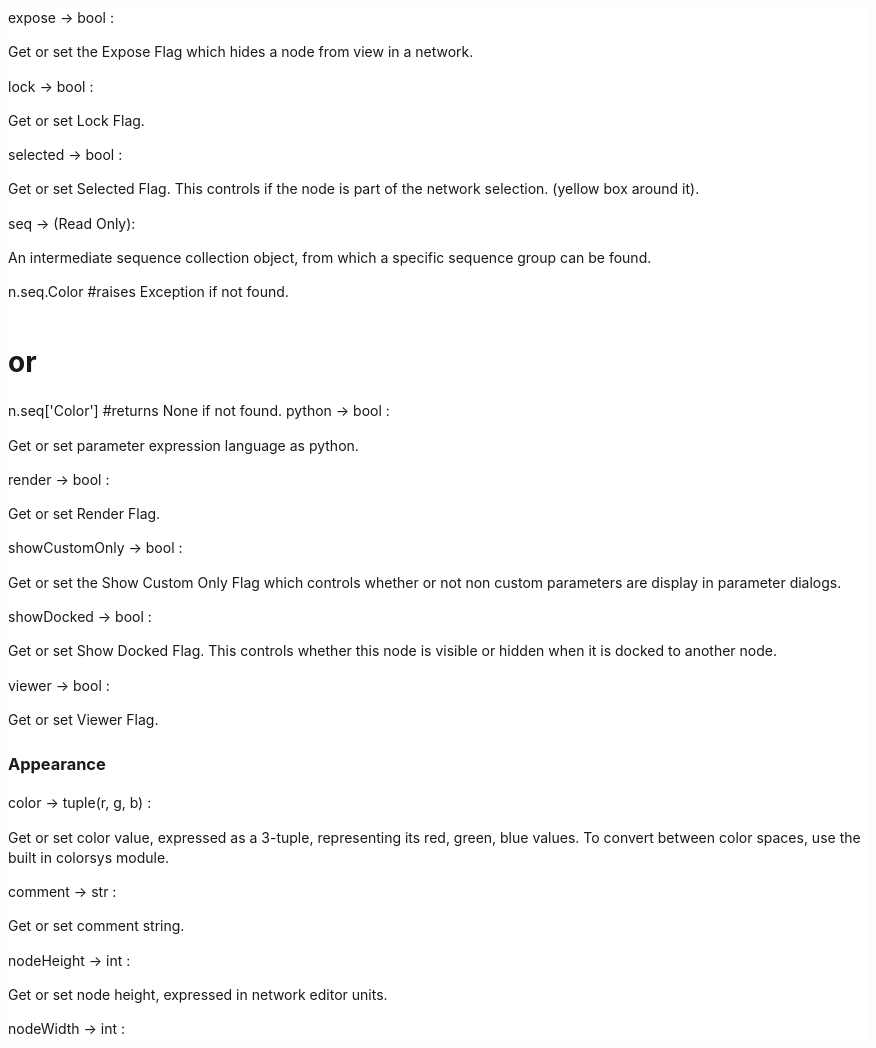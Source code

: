 expose → bool :

Get or set the Expose Flag which hides a node from view in a network.

lock → bool :

Get or set Lock Flag.

selected → bool :

Get or set Selected Flag. This controls if the node is part of the network selection. (yellow box around it).

seq → (Read Only):

An intermediate sequence collection object, from which a specific sequence group can be found.

n.seq.Color #raises Exception if not found.

# or

n.seq['Color'] #returns None if not found.
python → bool :

Get or set parameter expression language as python.

render → bool :

Get or set Render Flag.

showCustomOnly → bool :

Get or set the Show Custom Only Flag which controls whether or not non custom parameters are display in parameter dialogs.

showDocked → bool :

Get or set Show Docked Flag. This controls whether this node is visible or hidden when it is docked to another node.

viewer → bool :

Get or set Viewer Flag.

### Appearance

color → tuple(r, g, b) :

Get or set color value, expressed as a 3-tuple, representing its red, green, blue values. To convert between color spaces, use the built in colorsys module.

comment → str :

Get or set comment string.

nodeHeight → int :

Get or set node height, expressed in network editor units.

nodeWidth → int :
